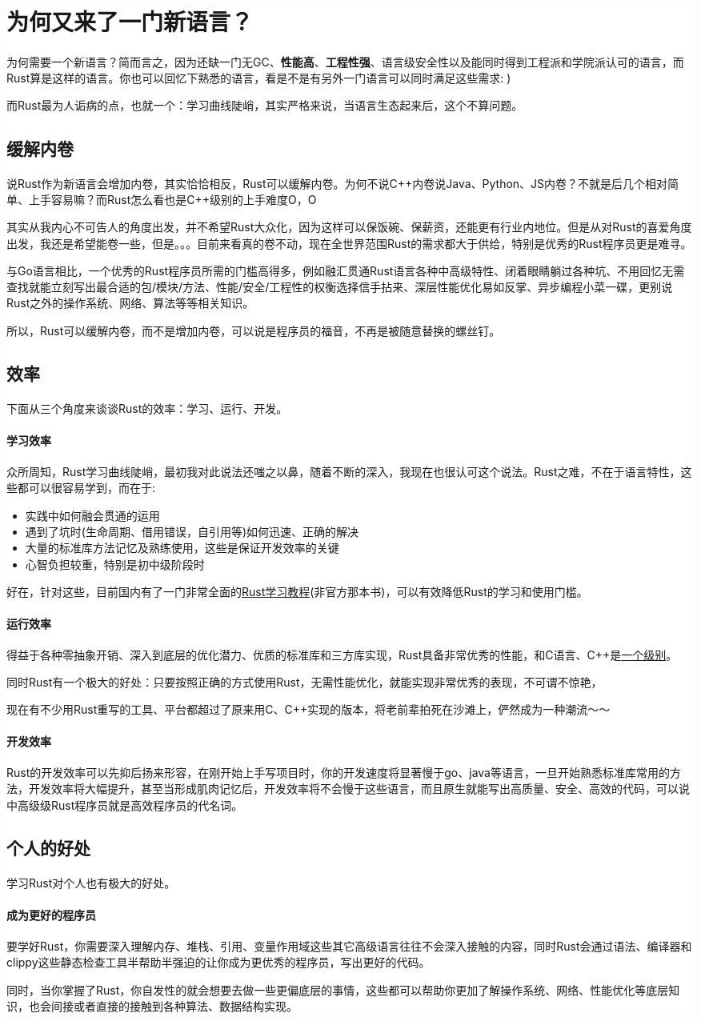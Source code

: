 # 为何又来了一门新语言？
为何需要一个新语言？简而言之，因为还缺一门无GC、**性能高**、**工程性强**、语言级安全性以及能同时得到工程派和学院派认可的语言，而Rust算是这样的语言。你也可以回忆下熟悉的语言，看是不是有另外一门语言可以同时满足这些需求: )

而Rust最为人诟病的点，也就一个：学习曲线陡峭，其实严格来说，当语言生态起来后，这个不算问题。

## 缓解内卷
说Rust作为新语言会增加内卷，其实恰恰相反，Rust可以缓解内卷。为何不说C++内卷说Java、Python、JS内卷？不就是后几个相对简单、上手容易嘛？而Rust怎么看也是C++级别的上手难度O，O

其实从我内心不可告人的角度出发，并不希望Rust大众化，因为这样可以保饭碗、保薪资，还能更有行业内地位。但是从对Rust的喜爱角度出发，我还是希望能卷一些，但是。。。目前来看真的卷不动，现在全世界范围Rust的需求都大于供给，特别是优秀的Rust程序员更是难寻。

与Go语言相比，一个优秀的Rust程序员所需的门槛高得多，例如融汇贯通Rust语言各种中高级特性、闭着眼睛躺过各种坑、不用回忆无需查找就能立刻写出最合适的包/模块/方法、性能/安全/工程性的权衡选择信手拈来、深层性能优化易如反掌、异步编程小菜一碟，更别说Rust之外的操作系统、网络、算法等等相关知识。

所以，Rust可以缓解内卷，而不是增加内卷，可以说是程序员的福音，不再是被随意替换的螺丝钉。

## 效率
下面从三个角度来谈谈Rust的效率：学习、运行、开发。

#### 学习效率
众所周知，Rust学习曲线陡峭，最初我对此说法还嗤之以鼻，随着不断的深入，我现在也很认可这个说法。Rust之难，不在于语言特性，这些都可以很容易学到，而在于:

- 实践中如何融会贯通的运用
- 遇到了坑时(生命周期、借用错误，自引用等)如何迅速、正确的解决
- 大量的标准库方法记忆及熟练使用，这些是保证开发效率的关键
- 心智负担较重，特别是初中级阶段时

好在，针对这些，目前国内有了一门非常全面的[Rust学习教程](https://github.com/sunface/rust-course)(非官方那本书)，可以有效降低Rust的学习和使用门槛。

#### 运行效率
得益于各种零抽象开销、深入到底层的优化潜力、优质的标准库和三方库实现，Rust具备非常优秀的性能，和C语言、C++是[一个级别](https://benchmarksgame-team.pages.debian.net/benchmarksgame/fastest/rust.html)。

同时Rust有一个极大的好处：只要按照正确的方式使用Rust，无需性能优化，就能实现非常优秀的表现，不可谓不惊艳，

现在有不少用Rust重写的工具、平台都超过了原来用C、C++实现的版本，将老前辈拍死在沙滩上，俨然成为一种潮流～～

#### 开发效率
Rust的开发效率可以先抑后扬来形容，在刚开始上手写项目时，你的开发速度将显著慢于go、java等语言，一旦开始熟悉标准库常用的方法，开发效率将大幅提升，甚至当形成肌肉记忆后，开发效率将不会慢于这些语言，而且原生就能写出高质量、安全、高效的代码，可以说中高级级Rust程序员就是高效程序员的代名词。

## 个人的好处
学习Rust对个人也有极大的好处。

#### 成为更好的程序员
要学好Rust，你需要深入理解内存、堆栈、引用、变量作用域这些其它高级语言往往不会深入接触的内容，同时Rust会通过语法、编译器和clippy这些静态检查工具半帮助半强迫的让你成为更优秀的程序员，写出更好的代码。

同时，当你掌握了Rust，你自发性的就会想要去做一些更偏底层的事情，这些都可以帮助你更加了解操作系统、网络、性能优化等底层知识，也会间接或者直接的接触到各种算法、数据结构实现。
